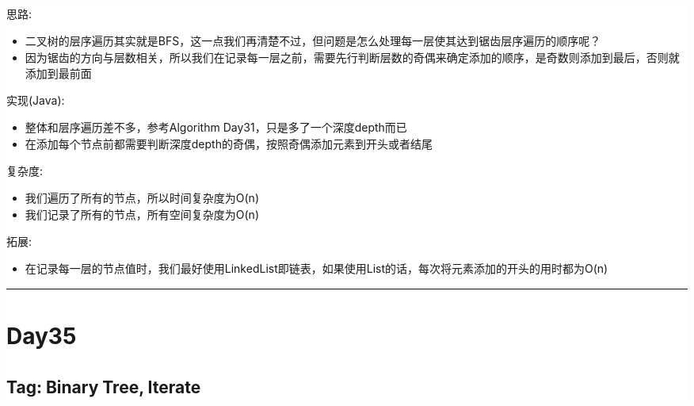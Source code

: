 思路:

- 二叉树的层序遍历其实就是BFS，这一点我们再清楚不过，但问题是怎么处理每一层使其达到锯齿层序遍历的顺序呢？
- 因为锯齿的方向与层数相关，所以我们在记录每一层之前，需要先行判断层数的奇偶来确定添加的顺序，是奇数则添加到最后，否则就添加到最前面



实现(Java):

- 整体和层序遍历差不多，参考Algorithm Day31，只是多了一个深度depth而已
- 在添加每个节点前都需要判断深度depth的奇偶，按照奇偶添加元素到开头或者结尾



复杂度:

- 我们遍历了所有的节点，所以时间复杂度为O(n)
- 我们记录了所有的节点，所有空间复杂度为O(n)



拓展:

- 在记录每一层的节点值时，我们最好使用LinkedList即链表，如果使用List的话，每次将元素添加的开头的用时都为O(n)

****











# Day35

## Tag: Binary Tree, Iterate
